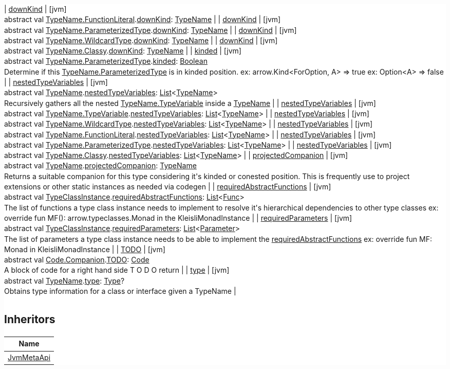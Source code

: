 | [downKind](down-kind.md) | [jvm]<br>abstract val [TypeName.FunctionLiteral](../../arrow.meta.ast/-type-name/-function-literal/index.md).[downKind](down-kind.md): [TypeName](../../arrow.meta.ast/-type-name/index.md) |
| [downKind](down-kind.md) | [jvm]<br>abstract val [TypeName.ParameterizedType](../../arrow.meta.ast/-type-name/-parameterized-type/index.md).[downKind](down-kind.md): [TypeName](../../arrow.meta.ast/-type-name/index.md) |
| [downKind](down-kind.md) | [jvm]<br>abstract val [TypeName.WildcardType](../../arrow.meta.ast/-type-name/-wildcard-type/index.md).[downKind](down-kind.md): [TypeName](../../arrow.meta.ast/-type-name/index.md) |
| [downKind](down-kind.md) | [jvm]<br>abstract val [TypeName.Classy](../../arrow.meta.ast/-type-name/-classy/index.md).[downKind](down-kind.md): [TypeName](../../arrow.meta.ast/-type-name/index.md) |
| [kinded](kinded.md) | [jvm]<br>abstract val [TypeName.ParameterizedType](../../arrow.meta.ast/-type-name/-parameterized-type/index.md).[kinded](kinded.md): [Boolean](https://kotlinlang.org/api/latest/jvm/stdlib/kotlin/-boolean/index.html)<br>Determine if this [TypeName.ParameterizedType](../../arrow.meta.ast/-type-name/-parameterized-type/index.md) is in kinded position. ex: arrow.Kind&lt;ForOption, A&gt; => true ex: Option&lt;A&gt; => false |
| [nestedTypeVariables](nested-type-variables.md) | [jvm]<br>abstract val [TypeName](../../arrow.meta.ast/-type-name/index.md).[nestedTypeVariables](nested-type-variables.md): [List](https://kotlinlang.org/api/latest/jvm/stdlib/kotlin.collections/-list/index.html)&lt;[TypeName](../../arrow.meta.ast/-type-name/index.md)&gt;<br>Recursively gathers all the nested [TypeName.TypeVariable](../../arrow.meta.ast/-type-name/-type-variable/index.md) inside a [TypeName](../../arrow.meta.ast/-type-name/index.md) |
| [nestedTypeVariables](nested-type-variables.md) | [jvm]<br>abstract val [TypeName.TypeVariable](../../arrow.meta.ast/-type-name/-type-variable/index.md).[nestedTypeVariables](nested-type-variables.md): [List](https://kotlinlang.org/api/latest/jvm/stdlib/kotlin.collections/-list/index.html)&lt;[TypeName](../../arrow.meta.ast/-type-name/index.md)&gt; |
| [nestedTypeVariables](nested-type-variables.md) | [jvm]<br>abstract val [TypeName.WildcardType](../../arrow.meta.ast/-type-name/-wildcard-type/index.md).[nestedTypeVariables](nested-type-variables.md): [List](https://kotlinlang.org/api/latest/jvm/stdlib/kotlin.collections/-list/index.html)&lt;[TypeName](../../arrow.meta.ast/-type-name/index.md)&gt; |
| [nestedTypeVariables](nested-type-variables.md) | [jvm]<br>abstract val [TypeName.FunctionLiteral](../../arrow.meta.ast/-type-name/-function-literal/index.md).[nestedTypeVariables](nested-type-variables.md): [List](https://kotlinlang.org/api/latest/jvm/stdlib/kotlin.collections/-list/index.html)&lt;[TypeName](../../arrow.meta.ast/-type-name/index.md)&gt; |
| [nestedTypeVariables](nested-type-variables.md) | [jvm]<br>abstract val [TypeName.ParameterizedType](../../arrow.meta.ast/-type-name/-parameterized-type/index.md).[nestedTypeVariables](nested-type-variables.md): [List](https://kotlinlang.org/api/latest/jvm/stdlib/kotlin.collections/-list/index.html)&lt;[TypeName](../../arrow.meta.ast/-type-name/index.md)&gt; |
| [nestedTypeVariables](nested-type-variables.md) | [jvm]<br>abstract val [TypeName.Classy](../../arrow.meta.ast/-type-name/-classy/index.md).[nestedTypeVariables](nested-type-variables.md): [List](https://kotlinlang.org/api/latest/jvm/stdlib/kotlin.collections/-list/index.html)&lt;[TypeName](../../arrow.meta.ast/-type-name/index.md)&gt; |
| [projectedCompanion](projected-companion.md) | [jvm]<br>abstract val [TypeName](../../arrow.meta.ast/-type-name/index.md).[projectedCompanion](projected-companion.md): [TypeName](../../arrow.meta.ast/-type-name/index.md)<br>Returns a suitable companion for this type considering it's kinded or conested position. This is frequently use to project extensions or other static instances as needed via codegen |
| [requiredAbstractFunctions](required-abstract-functions.md) | [jvm]<br>abstract val [TypeClassInstance](../-type-class-instance/index.md).[requiredAbstractFunctions](required-abstract-functions.md): [List](https://kotlinlang.org/api/latest/jvm/stdlib/kotlin.collections/-list/index.html)&lt;[Func](../../arrow.meta.ast/-func/index.md)&gt;<br>The list of functions a type class instance needs to implement to resolve it's hierarchical dependencies to other type classes ex: override fun MF(): arrow.typeclasses.Monad<F> in the KleisliMonadInstance |
| [requiredParameters](required-parameters.md) | [jvm]<br>abstract val [TypeClassInstance](../-type-class-instance/index.md).[requiredParameters](required-parameters.md): [List](https://kotlinlang.org/api/latest/jvm/stdlib/kotlin.collections/-list/index.html)&lt;[Parameter](../../arrow.meta.ast/-parameter/index.md)&gt;<br>The list of parameters a type class instance needs to be able to implement the [requiredAbstractFunctions](required-abstract-functions.md) ex: override fun MF: Monad<F> in KleisliMonadInstance |
| [TODO](-t-o-d-o.md) | [jvm]<br>abstract val [Code.Companion](../../arrow.meta.ast/-code/-companion/index.md).[TODO](-t-o-d-o.md): [Code](../../arrow.meta.ast/-code/index.md)<br>A block of code for a right hand side T O D O return |
| [type](type.md) | [jvm]<br>abstract val [TypeName](../../arrow.meta.ast/-type-name/index.md).[type](type.md): [Type](../../arrow.meta.ast/-type/index.md)?<br>Obtains type information for a class or interface given a TypeName |

## Inheritors

| Name |
|---|
| [JvmMetaApi](../../arrow.meta.encoder.jvm/-jvm-meta-api/index.md) |
